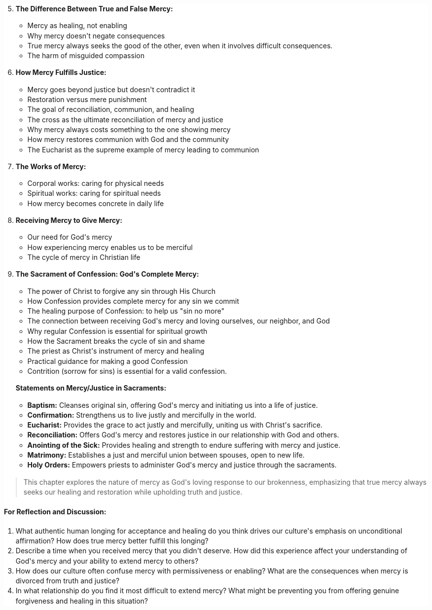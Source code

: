 5. **The Difference Between True and False Mercy:**
   * Mercy as healing, not enabling
   * Why mercy doesn't negate consequences
   * True mercy always seeks the good of the other, even when it involves difficult consequences.
   * The harm of misguided compassion
6. **How Mercy Fulfills Justice:**
   * Mercy goes beyond justice but doesn't contradict it
   * Restoration versus mere punishment
   * The goal of reconciliation, communion, and healing
   * The cross as the ultimate reconciliation of mercy and justice
   * Why mercy always costs something to the one showing mercy
   * How mercy restores communion with God and the community
   * The Eucharist as the supreme example of mercy leading to communion
7. **The Works of Mercy:**
   * Corporal works: caring for physical needs
   * Spiritual works: caring for spiritual needs
   * How mercy becomes concrete in daily life
8. **Receiving Mercy to Give Mercy:**
   * Our need for God's mercy
   * How experiencing mercy enables us to be merciful
   * The cycle of mercy in Christian life
9. **The Sacrament of Confession: God's Complete Mercy:**
   * The power of Christ to forgive any sin through His Church
   * How Confession provides complete mercy for any sin we commit
   * The healing purpose of Confession: to help us "sin no more"
   * The connection between receiving God's mercy and loving ourselves, our neighbor, and God
   * Why regular Confession is essential for spiritual growth
   * How the Sacrament breaks the cycle of sin and shame
   * The priest as Christ's instrument of mercy and healing
   * Practical guidance for making a good Confession
   * Contrition (sorrow for sins) is essential for a valid confession.

   **Statements on Mercy/Justice in Sacraments:**
   *   **Baptism:** Cleanses original sin, offering God's mercy and initiating us into a life of justice.
   *   **Confirmation:** Strengthens us to live justly and mercifully in the world.
   *   **Eucharist:** Provides the grace to act justly and mercifully, uniting us with Christ's sacrifice.
   *   **Reconciliation:** Offers God's mercy and restores justice in our relationship with God and others.
   *   **Anointing of the Sick:** Provides healing and strength to endure suffering with mercy and justice.
   *   **Matrimony:** Establishes a just and merciful union between spouses, open to new life.
   *   **Holy Orders:** Empowers priests to administer God's mercy and justice through the sacraments.

> This chapter explores the nature of mercy as God's loving response to our brokenness, emphasizing that true mercy always seeks our healing and restoration while upholding truth and justice.

#### For Reflection and Discussion:

   1. What authentic human longing for acceptance and healing do you think drives our culture's emphasis on unconditional affirmation? How does true mercy better fulfill this longing?
   2. Describe a time when you received mercy that you didn't deserve. How did this experience affect your understanding of God's mercy and your ability to extend mercy to others?
   3. How does our culture often confuse mercy with permissiveness or enabling? What are the consequences when mercy is divorced from truth and justice?
   4. In what relationship do you find it most difficult to extend mercy? What might be preventing you from offering genuine forgiveness and healing in this situation?
